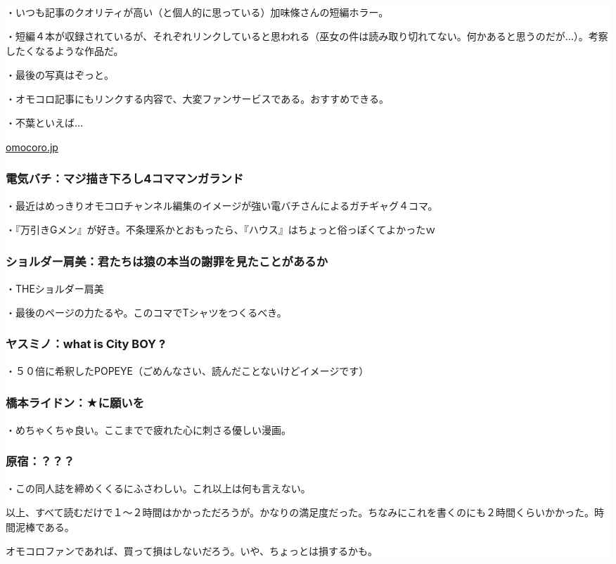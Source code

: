 ・いつも記事のクオリティが高い（と個人的に思っている）加味條さんの短編ホラー。

・短編４本が収録されているが、それぞれリンクしていると思われる（巫女の件は読み取り切れてない。何かあると思うのだが…）。考察したくなるような作品だ。

・最後の写真はぞっと。

・オモコロ記事にもリンクする内容で、大変ファンサービスである。おすすめできる。

・不葉といえば…

[omocoro.jp](https://omocoro.jp/kiji/356498/)

### 電気バチ：マジ描き下ろし4コママンガランド

・最近はめっきりオモコロチャンネル編集のイメージが強い電バチさんによるガチギャグ４コマ。

・『万引きGメン』が好き。不条理系かとおもったら、『ハウス』はちょっと俗っぽくてよかったｗ

### ショルダー肩美：君たちは猿の本当の謝罪を見たことがあるか

・THEショルダー肩美

・最後のページの力たるや。このコマでTシャツをつくるべき。

### ヤスミノ：what is City BOY ?

・５０倍に希釈したPOPEYE（ごめんなさい、読んだことないけどイメージです）

### 橋本ライドン：★に願いを

・めちゃくちゃ良い。ここまでで疲れた心に刺さる優しい漫画。

### 原宿：？？？

・この同人誌を締めくくるにふさわしい。これ以上は何も言えない。

以上、すべて読むだけで１～２時間はかかっただろうが。かなりの満足度だった。ちなみにこれを書くのにも２時間くらいかかった。時間泥棒である。

オモコロファンであれば、買って損はしないだろう。いや、ちょっとは損するかも。
